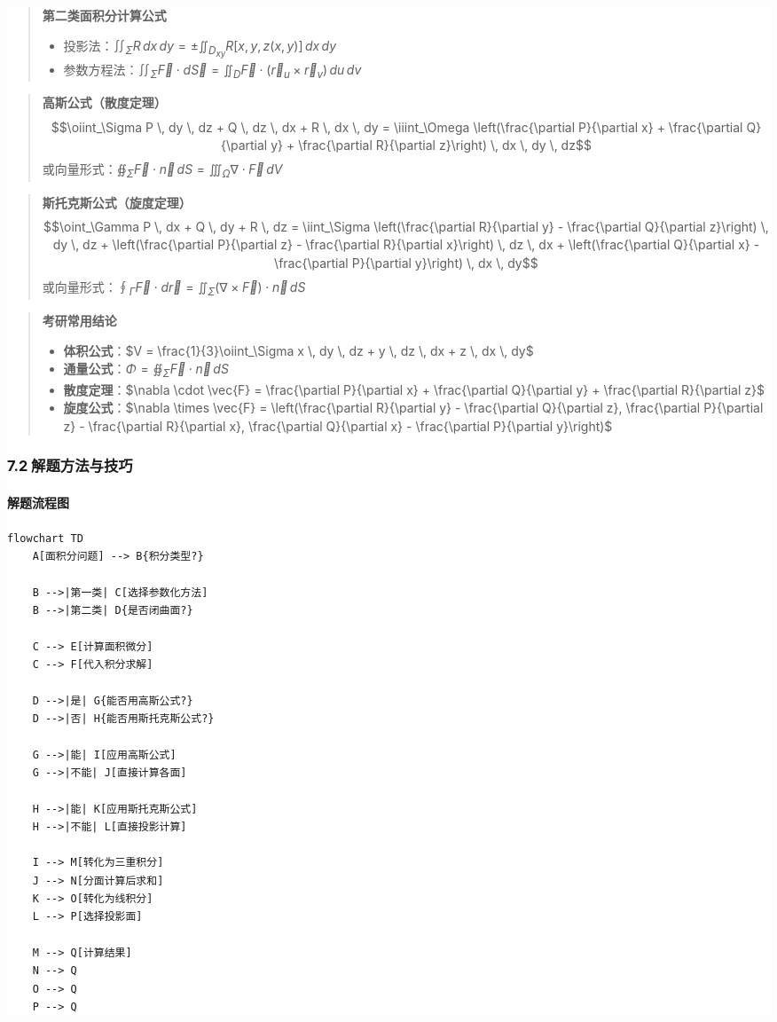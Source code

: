 > **第二类面积分计算公式**
> - 投影法：$\iint_\Sigma R \, dx \, dy = \pm \iint_{D_{xy}} R[x, y, z(x,y)] \, dx \, dy$
> - 参数方程法：$\iint_\Sigma \vec{F} \cdot d\vec{S} = \iint_D \vec{F} \cdot (\vec{r}_u \times \vec{r}_v) \, du \, dv$

> **高斯公式（散度定理）**
> $$\oiint_\Sigma P \, dy \, dz + Q \, dz \, dx + R \, dx \, dy = \iiint_\Omega \left(\frac{\partial P}{\partial x} + \frac{\partial Q}{\partial y} + \frac{\partial R}{\partial z}\right) \, dx \, dy \, dz$$
> 或向量形式：$\oiint_\Sigma \vec{F} \cdot \vec{n} \, dS = \iiint_\Omega \nabla \cdot \vec{F} \, dV$

> **斯托克斯公式（旋度定理）**
> $$\oint_\Gamma P \, dx + Q \, dy + R \, dz = \iint_\Sigma \left(\frac{\partial R}{\partial y} - \frac{\partial Q}{\partial z}\right) \, dy \, dz + \left(\frac{\partial P}{\partial z} - \frac{\partial R}{\partial x}\right) \, dz \, dx + \left(\frac{\partial Q}{\partial x} - \frac{\partial P}{\partial y}\right) \, dx \, dy$$
> 或向量形式：$\oint_\Gamma \vec{F} \cdot d\vec{r} = \iint_\Sigma (\nabla \times \vec{F}) \cdot \vec{n} \, dS$

> **考研常用结论**
> - **体积公式**：$V = \frac{1}{3}\oiint_\Sigma x \, dy \, dz + y \, dz \, dx + z \, dx \, dy$
> - **通量公式**：$\Phi = \oiint_\Sigma \vec{F} \cdot \vec{n} \, dS$
> - **散度定理**：$\nabla \cdot \vec{F} = \frac{\partial P}{\partial x} + \frac{\partial Q}{\partial y} + \frac{\partial R}{\partial z}$
> - **旋度公式**：$\nabla \times \vec{F} = \left(\frac{\partial R}{\partial y} - \frac{\partial Q}{\partial z}, \frac{\partial P}{\partial z} - \frac{\partial R}{\partial x}, \frac{\partial Q}{\partial x} - \frac{\partial P}{\partial y}\right)$
 
### 7.2 解题方法与技巧

#### 解题流程图

```mermaid
flowchart TD
    A[面积分问题] --> B{积分类型?}
    
    B -->|第一类| C[选择参数化方法]
    B -->|第二类| D{是否闭曲面?}
    
    C --> E[计算面积微分]
    C --> F[代入积分求解]
    
    D -->|是| G{能否用高斯公式?}
    D -->|否| H{能否用斯托克斯公式?}
    
    G -->|能| I[应用高斯公式]
    G -->|不能| J[直接计算各面]
    
    H -->|能| K[应用斯托克斯公式]
    H -->|不能| L[直接投影计算]
    
    I --> M[转化为三重积分]
    J --> N[分面计算后求和]
    K --> O[转化为线积分]
    L --> P[选择投影面]
    
    M --> Q[计算结果]
    N --> Q
    O --> Q
    P --> Q
```
